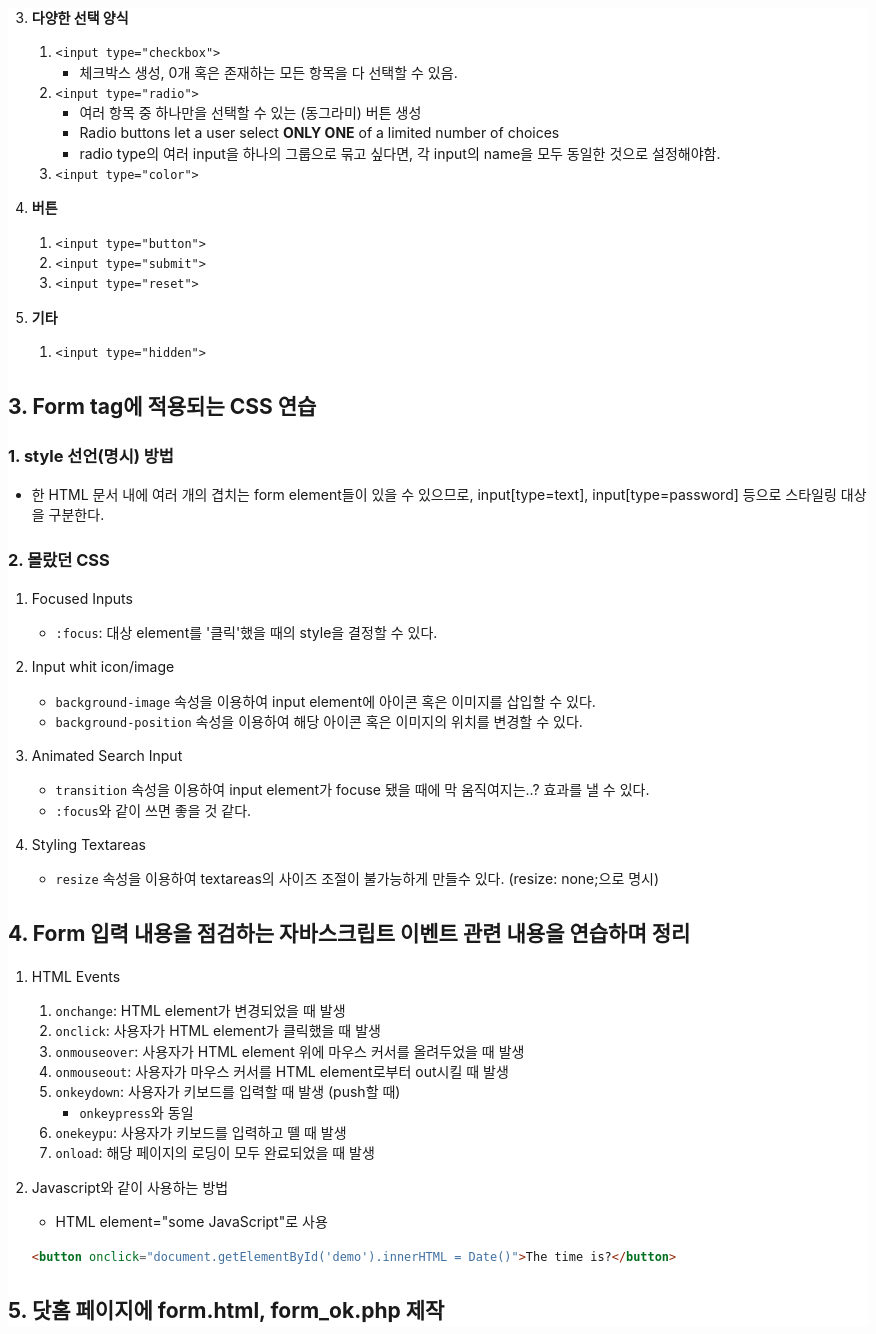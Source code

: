 3. **다양한 선택 양식**
	1. `<input type="checkbox">`
		- 체크박스 생성, 0개 혹은 존재하는 모든 항목을 다 선택할 수 있음.
	2. `<input type="radio">`
		- 여러 항목 중 하나만을 선택할 수 있는 (동그라미) 버튼 생성
		- Radio buttons let a user select **ONLY ONE** of a limited number of choices
		- radio type의 여러 input을 하나의 그룹으로 묶고 싶다면, 각 input의 name을 모두 동일한 것으로 설정해야함.
	3. `<input type="color">`

4. **버튼**
	1. `<input type="button">`
	2. `<input type="submit">`
	3. `<input type="reset">`

5. **기타**
 	1. `<input type="hidden">`

## 3. Form tag에 적용되는 CSS 연습

### 1. style 선언(명시) 방법

- 한 HTML 문서 내에 여러 개의 겹치는 form element들이 있을 수 있으므로, input[type=text], input[type=password] 등으로 스타일링 대상을 구분한다.

### 2. 몰랐던 CSS

1. Focused Inputs
	- `:focus`: 대상 element를 '클릭'했을 	때의 style을 결정할 수 있다.

2. Input whit icon/image
	- `background-image` 속성을 이용하여 input element에 아이콘 혹은 이미지를 삽입할 수 있다.
	- `background-position` 속성을 이용하여 해당 아이콘 혹은 이미지의 위치를 변경할 수 있다.

3. Animated Search Input
	- `transition` 속성을 이용하여 input element가 focuse 됐을 때에 막 움직여지는..? 효과를 낼 수 있다.
	- `:focus`와 같이 쓰면 좋을 것 같다.

4. Styling Textareas
	- `resize` 속성을 이용하여	textareas의 사이즈 조절이 불가능하게 만들수 있다. (resize: none;으로 명시)


## 4. Form 입력 내용을 점검하는 자바스크립트 이벤트 관련 내용을 연습하며 정리

1. HTML Events
	1. `onchange`:	HTML element가 변경되었을 때 발생
	2. `onclick`: 사용자가 HTML element가 클릭했을 때 발생
	3. `onmouseover`: 사용자가 HTML element 위에 마우스 커서를 올려두었을 때 발생
	4. `onmouseout`: 사용자가 마우스 커서를 HTML element로부터 out시킬 때 발생
	5. `onkeydown`: 사용자가 키보드를 입력할 때 발생 (push할 때)
		- `onkeypress`와 동일
	6. `onekeypu`: 사용자가 키보드를 입력하고 뗄 때 발생
	6. `onload`: 해당 페이지의 로딩이 모두 완료되었을 때 발생

2. Javascript와 같이 사용하는 방법
	- HTML element="some JavaScript"로 사용
	```HTML
	<button onclick="document.getElementById('demo').innerHTML = Date()">The time is?</button>
	```
## 5. 닷홈 페이지에 form.html, form_ok.php 제작
